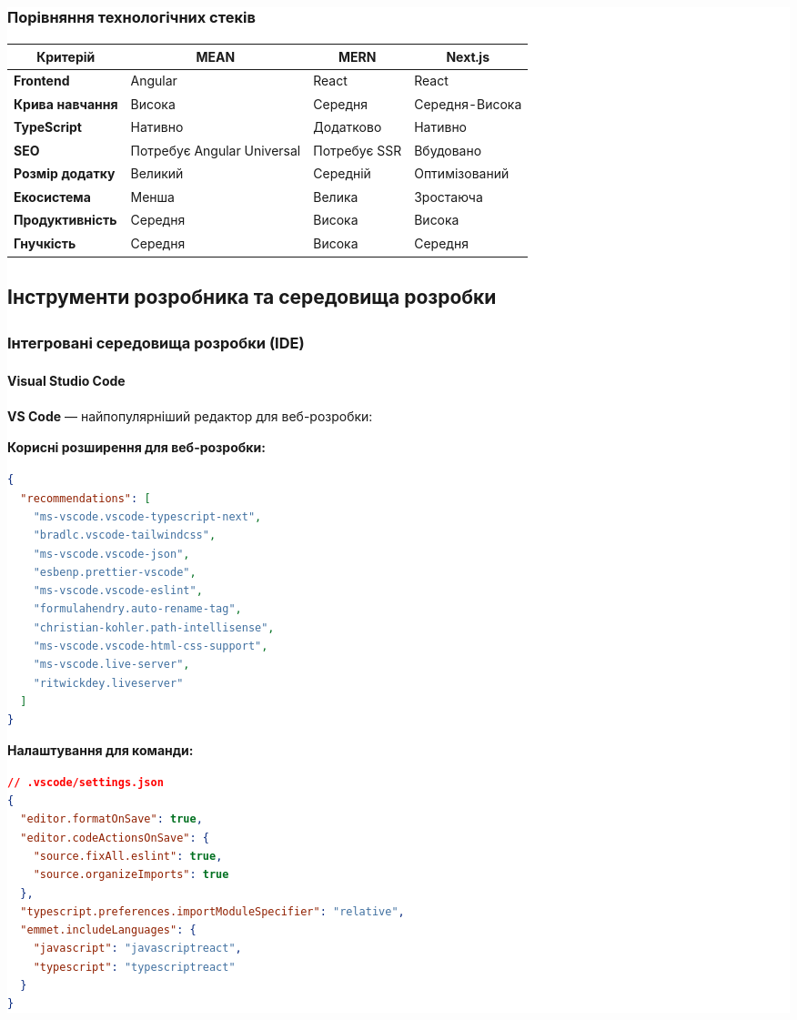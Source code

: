 ### Порівняння технологічних стеків

| Критерій | MEAN | MERN | Next.js |
|----------|------|------|---------|
| **Frontend** | Angular | React | React |
| **Крива навчання** | Висока | Середня | Середня-Висока |
| **TypeScript** | Нативно | Додатково | Нативно |
| **SEO** | Потребує Angular Universal | Потребує SSR | Вбудовано |
| **Розмір додатку** | Великий | Середній | Оптимізований |
| **Екосистема** | Менша | Велика | Зростаюча |
| **Продуктивність** | Середня | Висока | Висока |
| **Гнучкість** | Середня | Висока | Середня |

## Інструменти розробника та середовища розробки

### Інтегровані середовища розробки (IDE)

#### Visual Studio Code
**VS Code** — найпопулярніший редактор для веб-розробки:

**Корисні розширення для веб-розробки:**
```json
{
  "recommendations": [
    "ms-vscode.vscode-typescript-next",
    "bradlc.vscode-tailwindcss",
    "ms-vscode.vscode-json",
    "esbenp.prettier-vscode",
    "ms-vscode.vscode-eslint",
    "formulahendry.auto-rename-tag",
    "christian-kohler.path-intellisense",
    "ms-vscode.vscode-html-css-support",
    "ms-vscode.live-server",
    "ritwickdey.liveserver"
  ]
}
```

**Налаштування для команди:**
```json
// .vscode/settings.json
{
  "editor.formatOnSave": true,
  "editor.codeActionsOnSave": {
    "source.fixAll.eslint": true,
    "source.organizeImports": true
  },
  "typescript.preferences.importModuleSpecifier": "relative",
  "emmet.includeLanguages": {
    "javascript": "javascriptreact",
    "typescript": "typescriptreact"
  }
}
```

